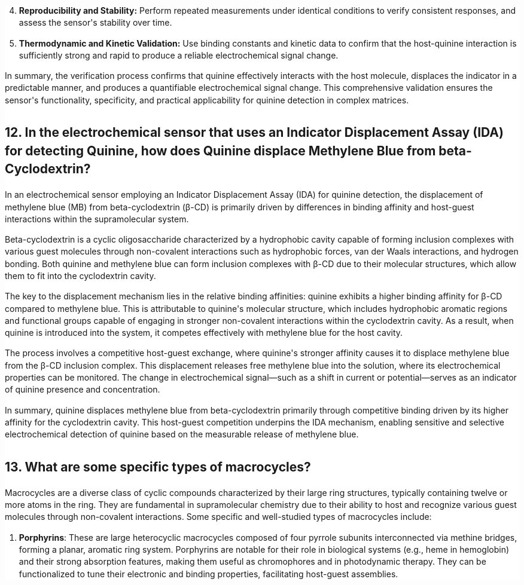 4. **Reproducibility and Stability:** Perform repeated measurements under identical conditions to verify consistent responses, and assess the sensor's stability over time.

5. **Thermodynamic and Kinetic Validation:** Use binding constants and kinetic data to confirm that the host-quinine interaction is sufficiently strong and rapid to produce a reliable electrochemical signal change.

In summary, the verification process confirms that quinine effectively interacts with the host molecule, displaces the indicator in a predictable manner, and produces a quantifiable electrochemical signal change. This comprehensive validation ensures the sensor's functionality, specificity, and practical applicability for quinine detection in complex matrices.

## 12. In the electrochemical sensor that uses an Indicator Displacement Assay (IDA) for detecting Quinine, how does Quinine displace Methylene Blue from beta-Cyclodextrin?

In an electrochemical sensor employing an Indicator Displacement Assay (IDA) for quinine detection, the displacement of methylene blue (MB) from beta-cyclodextrin (β-CD) is primarily driven by differences in binding affinity and host-guest interactions within the supramolecular system.

Beta-cyclodextrin is a cyclic oligosaccharide characterized by a hydrophobic cavity capable of forming inclusion complexes with various guest molecules through non-covalent interactions such as hydrophobic forces, van der Waals interactions, and hydrogen bonding. Both quinine and methylene blue can form inclusion complexes with β-CD due to their molecular structures, which allow them to fit into the cyclodextrin cavity.

The key to the displacement mechanism lies in the relative binding affinities: quinine exhibits a higher binding affinity for β-CD compared to methylene blue. This is attributable to quinine's molecular structure, which includes hydrophobic aromatic regions and functional groups capable of engaging in stronger non-covalent interactions within the cyclodextrin cavity. As a result, when quinine is introduced into the system, it competes effectively with methylene blue for the host cavity.

The process involves a competitive host-guest exchange, where quinine's stronger affinity causes it to displace methylene blue from the β-CD inclusion complex. This displacement releases free methylene blue into the solution, where its electrochemical properties can be monitored. The change in electrochemical signal—such as a shift in current or potential—serves as an indicator of quinine presence and concentration.

In summary, quinine displaces methylene blue from beta-cyclodextrin primarily through competitive binding driven by its higher affinity for the cyclodextrin cavity. This host-guest competition underpins the IDA mechanism, enabling sensitive and selective electrochemical detection of quinine based on the measurable release of methylene blue.

## 13. What are some specific types of macrocycles?

Macrocycles are a diverse class of cyclic compounds characterized by their large ring structures, typically containing twelve or more atoms in the ring. They are fundamental in supramolecular chemistry due to their ability to host and recognize various guest molecules through non-covalent interactions. Some specific and well-studied types of macrocycles include:

1. **Porphyrins**: These are large heterocyclic macrocycles composed of four pyrrole subunits interconnected via methine bridges, forming a planar, aromatic ring system. Porphyrins are notable for their role in biological systems (e.g., heme in hemoglobin) and their strong absorption features, making them useful as chromophores and in photodynamic therapy. They can be functionalized to tune their electronic and binding properties, facilitating host-guest assemblies.
